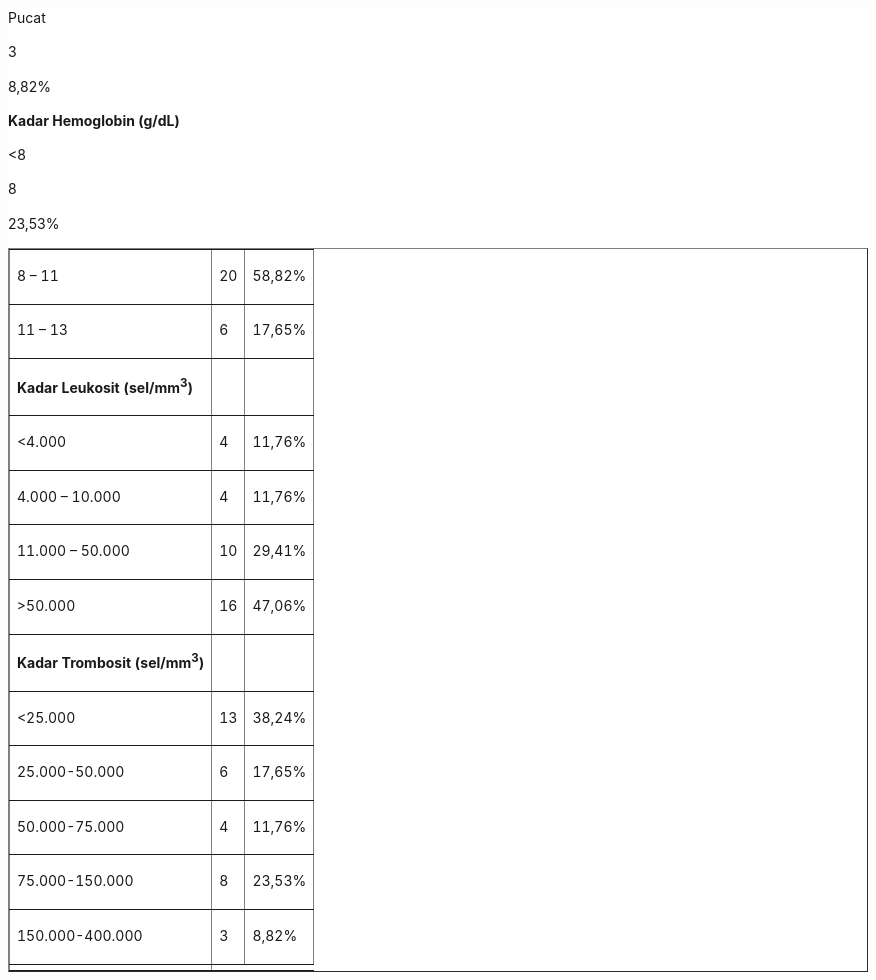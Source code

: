 <tr><td style="vertical-align:middle;">
<p><span class="font5">Pucat</span></p></td><td style="vertical-align:middle;">
<p><span class="font5">3</span></p></td><td style="vertical-align:middle;">
<p><span class="font5">8,82%</span></p></td></tr>
<tr><td style="vertical-align:middle;">
<p><span class="font5" style="font-weight:bold;">Kadar Hemoglobin (g/dL)</span></p></td><td style="vertical-align:top;"></td><td style="vertical-align:top;"></td></tr>
<tr><td style="vertical-align:bottom;">
<p><span class="font5">&lt;8</span></p></td><td style="vertical-align:bottom;">
<p><span class="font5">8</span></p></td><td style="vertical-align:bottom;">
<p><span class="font5">23,53%</span></p></td></tr>
</table>
<table border="1">
<tr><td style="vertical-align:top;">
<p><span class="font5">8 – 11</span></p></td><td style="vertical-align:top;">
<p><span class="font5">20</span></p></td><td style="vertical-align:top;">
<p><span class="font5">58,82%</span></p></td></tr>
<tr><td style="vertical-align:middle;">
<p><span class="font5">11 – 13</span></p></td><td style="vertical-align:middle;">
<p><span class="font5">6</span></p></td><td style="vertical-align:middle;">
<p><span class="font5">17,65%</span></p></td></tr>
<tr><td style="vertical-align:middle;">
<p><span class="font5" style="font-weight:bold;">Kadar Leukosit (sel/mm<sup>3</sup>)</span></p></td><td style="vertical-align:top;"></td><td style="vertical-align:top;"></td></tr>
<tr><td style="vertical-align:middle;">
<p><span class="font5">&lt;4.000</span></p></td><td style="vertical-align:middle;">
<p><span class="font5">4</span></p></td><td style="vertical-align:middle;">
<p><span class="font5">11,76%</span></p></td></tr>
<tr><td style="vertical-align:middle;">
<p><span class="font5">4.000 – 10.000</span></p></td><td style="vertical-align:middle;">
<p><span class="font5">4</span></p></td><td style="vertical-align:middle;">
<p><span class="font5">11,76%</span></p></td></tr>
<tr><td style="vertical-align:middle;">
<p><span class="font5">11.000 – 50.000</span></p></td><td style="vertical-align:middle;">
<p><span class="font5">10</span></p></td><td style="vertical-align:middle;">
<p><span class="font5">29,41%</span></p></td></tr>
<tr><td style="vertical-align:middle;">
<p><span class="font5">&gt;50.000</span></p></td><td style="vertical-align:middle;">
<p><span class="font5">16</span></p></td><td style="vertical-align:middle;">
<p><span class="font5">47,06%</span></p></td></tr>
<tr><td style="vertical-align:middle;">
<p><span class="font5" style="font-weight:bold;">Kadar Trombosit (sel/mm<sup>3</sup>)</span></p></td><td style="vertical-align:top;"></td><td style="vertical-align:top;"></td></tr>
<tr><td style="vertical-align:middle;">
<p><span class="font5">&lt;25.000</span></p></td><td style="vertical-align:middle;">
<p><span class="font5">13</span></p></td><td style="vertical-align:middle;">
<p><span class="font5">38,24%</span></p></td></tr>
<tr><td style="vertical-align:middle;">
<p><span class="font5">25.000-50.000</span></p></td><td style="vertical-align:middle;">
<p><span class="font5">6</span></p></td><td style="vertical-align:middle;">
<p><span class="font5">17,65%</span></p></td></tr>
<tr><td style="vertical-align:middle;">
<p><span class="font5">50.000-75.000</span></p></td><td style="vertical-align:middle;">
<p><span class="font5">4</span></p></td><td style="vertical-align:middle;">
<p><span class="font5">11,76%</span></p></td></tr>
<tr><td style="vertical-align:middle;">
<p><span class="font5">75.000-150.000</span></p></td><td style="vertical-align:middle;">
<p><span class="font5">8</span></p></td><td style="vertical-align:middle;">
<p><span class="font5">23,53%</span></p></td></tr>
<tr><td style="vertical-align:middle;">
<p><span class="font5">150.000-400.000</span></p></td><td style="vertical-align:middle;">
<p><span class="font5">3</span></p></td><td style="vertical-align:middle;">
<p><span class="font5">8,82%</span></p></td></tr>
<tr><td style="vertical-align:middle;">
